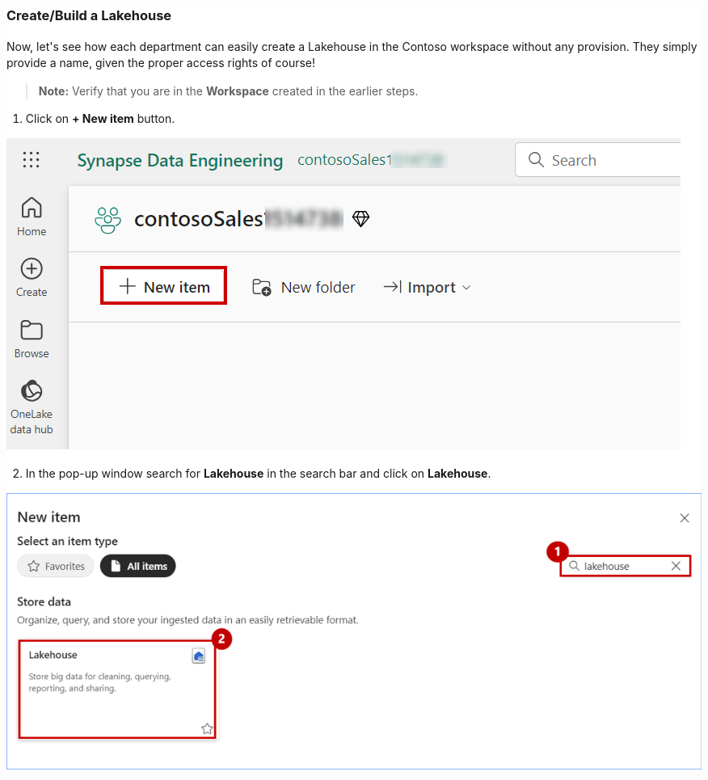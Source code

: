 

### Create/Build a Lakehouse

Now, let's see how each department can easily create a Lakehouse in the Contoso workspace without any provision. They simply provide a name, given the proper access rights of course!

>**Note:** Verify that you are in the **<inject key= "WorkspaceName" enableCopy="false"/>** **Workspace** created in the earlier steps.

1. Click on **+ New item** button.
   
![task-wb1.png](media/labMedia/lhnew-item.png)

2. In the pop-up window search for **Lakehouse** in the search bar and click on **Lakehouse**.

![task-wb2.png](media/labMedia/lakehousesearch.png)
